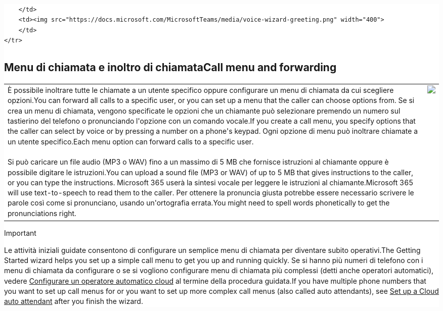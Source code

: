         </td>
        <td><img src="https://docs.microsoft.com/MicrosoftTeams/media/voice-wizard-greeting.png" width="400">
        </td>
    </tr>
</table>

## <a name="call-menu-and-forwarding"></a><span data-ttu-id="6e0eb-143">Menu di chiamata e inoltro di chiamata</span><span class="sxs-lookup"><span data-stu-id="6e0eb-143">Call menu and forwarding</span></span>

<table>
    <tr>
        <td><span data-ttu-id="6e0eb-144">È possibile inoltrare tutte le chiamate a un utente specifico oppure configurare un menu di chiamata da cui scegliere opzioni.</span><span class="sxs-lookup"><span data-stu-id="6e0eb-144">You can forward all calls to a specific user, or you can set up a menu that the caller can choose options from.</span></span> <span data-ttu-id="6e0eb-145">Se si crea un menu di chiamata, vengono specificate le opzioni che un chiamante può selezionare premendo un numero sul tastierino del telefono o pronunciando l'opzione con un comando vocale.</span><span class="sxs-lookup"><span data-stu-id="6e0eb-145">If you create a call menu, you specify options that the caller can select by voice or by pressing a number on a phone's keypad.</span></span> <span data-ttu-id="6e0eb-146">Ogni opzione di menu può inoltrare chiamate a un utente specifico.</span><span class="sxs-lookup"><span data-stu-id="6e0eb-146">Each menu option can forward calls to a specific user.</span></span><br><br>
        <span data-ttu-id="6e0eb-147">Si può caricare un file audio (MP3 o WAV) fino a un massimo di 5 MB che fornisce istruzioni al chiamante oppure è possibile digitare le istruzioni.</span><span class="sxs-lookup"><span data-stu-id="6e0eb-147">You can upload a sound file (MP3 or WAV) of up to 5 MB that gives instructions to the caller, or you can type the instructions.</span></span> <span data-ttu-id="6e0eb-148">Microsoft 365 userà la sintesi vocale per leggere le istruzioni al chiamante.</span><span class="sxs-lookup"><span data-stu-id="6e0eb-148">Microsoft 365 will use text-to-speech to read them to the caller.</span></span> <span data-ttu-id="6e0eb-149">Per ottenere la pronuncia giusta potrebbe essere necessario scrivere le parole così come si pronunciano, usando un'ortografia errata.</span><span class="sxs-lookup"><span data-stu-id="6e0eb-149">You might need to spell words phonetically to get the pronunciations right.</span></span>
        </td>
        <td><img src="https://docs.microsoft.com/MicrosoftTeams/media/voice-wizard-call-forwarding-rules.png" width="400">
        </td>
    </tr>
</table>

> [!IMPORTANT]
> <span data-ttu-id="6e0eb-150">Le attività iniziali guidate consentono di configurare un semplice menu di chiamata per diventare subito operativi.</span><span class="sxs-lookup"><span data-stu-id="6e0eb-150">The Getting Started wizard helps you set up a simple call menu to get you up and running quickly.</span></span> <span data-ttu-id="6e0eb-151">Se si hanno più numeri di telefono con i menu di chiamata da configurare o se si vogliono configurare menu di chiamata più complessi (detti anche operatori automatici), vedere [Configurare un operatore automatico cloud](set-up-auto-attendants.md) al termine della procedura guidata.</span><span class="sxs-lookup"><span data-stu-id="6e0eb-151">If you have multiple phone numbers that you want to set up call menus for or you want to set up more complex call menus (also called auto attendants), see [Set up a Cloud auto attendant](set-up-auto-attendants.md) after you finish the wizard.</span></span>
